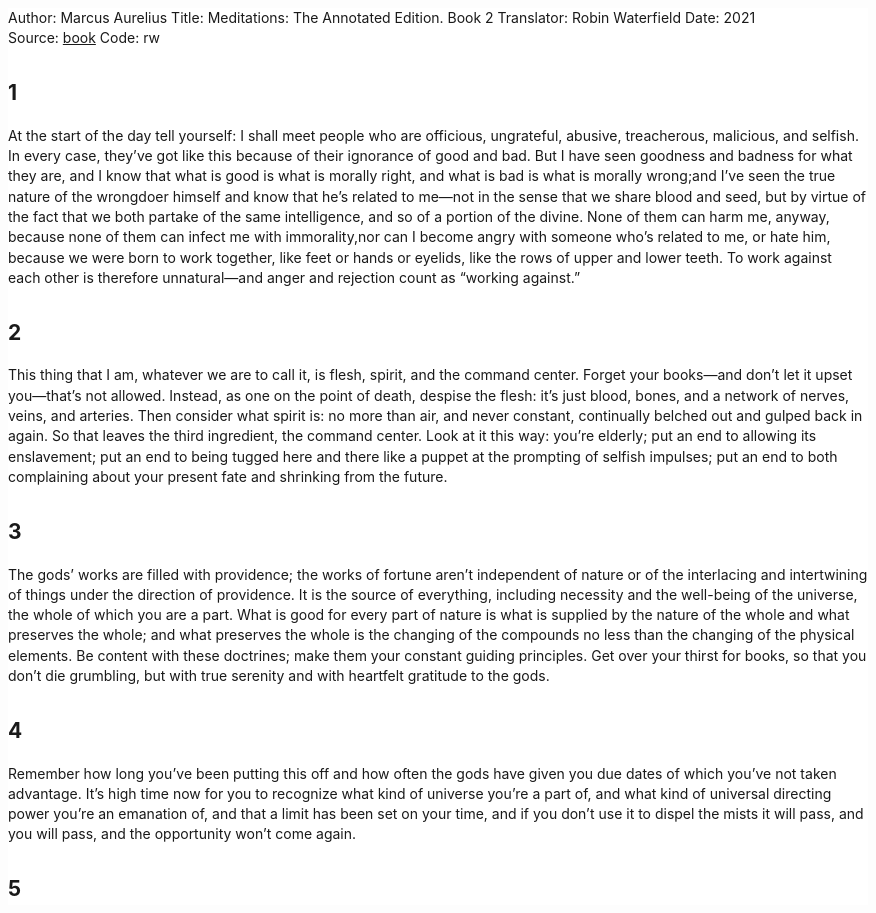 Author:     Marcus Aurelius
Title:      Meditations: The Annotated Edition. Book 2
Translator: Robin Waterfield
Date:       2021  
Source:     [book](https://en.wikipedia.org/wiki/Special:BookSources/978-1541673854)
Code:       rw

## 1

At the start of the day tell yourself: I shall meet people who are officious, ungrateful, abusive, treacherous, malicious, and selfish. In every case, they’ve got like this because of their ignorance of good and bad. But I have seen goodness and badness for what they are, and I know that what is good is what is morally right, and what is bad is what is morally wrong;and I’ve seen the true nature of the wrongdoer himself and know that he’s related to me—not in the sense that we share blood and seed, but by virtue of the fact that we both partake of the same intelligence, and so of a portion of the divine. None of them can harm me, anyway, because none of them can infect me with immorality,nor can I become angry with someone who’s related to me, or hate him, because we were born to work together, like feet or hands or eyelids, like the rows of upper and lower teeth. To work against each other is therefore unnatural—and anger and rejection count as “working against.”

## 2

This thing that I am, whatever we are to call it, is flesh, spirit, and the command center. Forget your books—and don’t let it upset you—that’s not allowed. Instead, as one on the point of death, despise the flesh: it’s just blood, bones, and a network of nerves, veins, and arteries. Then consider what spirit is: no more than air, and never constant, continually belched out and gulped back in again. So that leaves the third ingredient, the command center. Look at it this way: you’re elderly; put an end to allowing its enslavement; put an end to being tugged here and there like a puppet at the prompting of selfish impulses; put an end to both complaining about your present fate and shrinking from the future.

## 3

The gods’ works are filled with providence; the works of fortune aren’t independent of nature or of the interlacing and intertwining of things under the direction of providence. It is the source of everything, including necessity and the well-being of the universe, the whole of which you are a part. What is good for every part of nature is what is supplied by the nature of the whole and what preserves the whole; and what preserves the whole is the changing of the compounds no less than the changing of the physical elements. Be content with these doctrines; make them your constant guiding principles. Get over your thirst for books, so that you don’t die grumbling, but with true serenity and with heartfelt gratitude to the gods.

## 4

Remember how long you’ve been putting this off and how often the gods have given you due dates of which you’ve not taken advantage. It’s high time now for you to recognize what kind of universe you’re a part of, and what kind of universal directing power you’re an emanation of, and that a limit has been set on your time, and if you don’t use it to dispel the mists it will pass, and you will pass, and the opportunity won’t come again.

## 5
